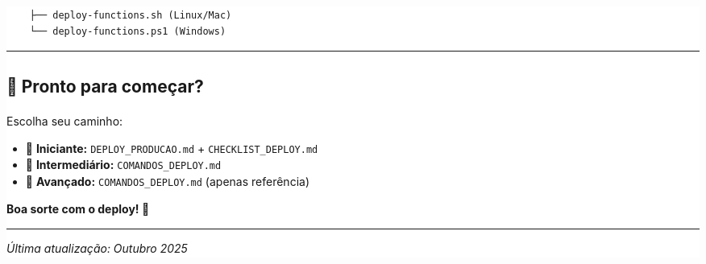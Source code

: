 ```
    ├── deploy-functions.sh (Linux/Mac)
    └── deploy-functions.ps1 (Windows)
```

---

## 🎉 Pronto para começar?

Escolha seu caminho:

- 🐣 **Iniciante:** `DEPLOY_PRODUCAO.md` + `CHECKLIST_DEPLOY.md`
- 🚀 **Intermediário:** `COMANDOS_DEPLOY.md`
- 💪 **Avançado:** `COMANDOS_DEPLOY.md` (apenas referência)

**Boa sorte com o deploy! 🚀**

---

*Última atualização: Outubro 2025*

